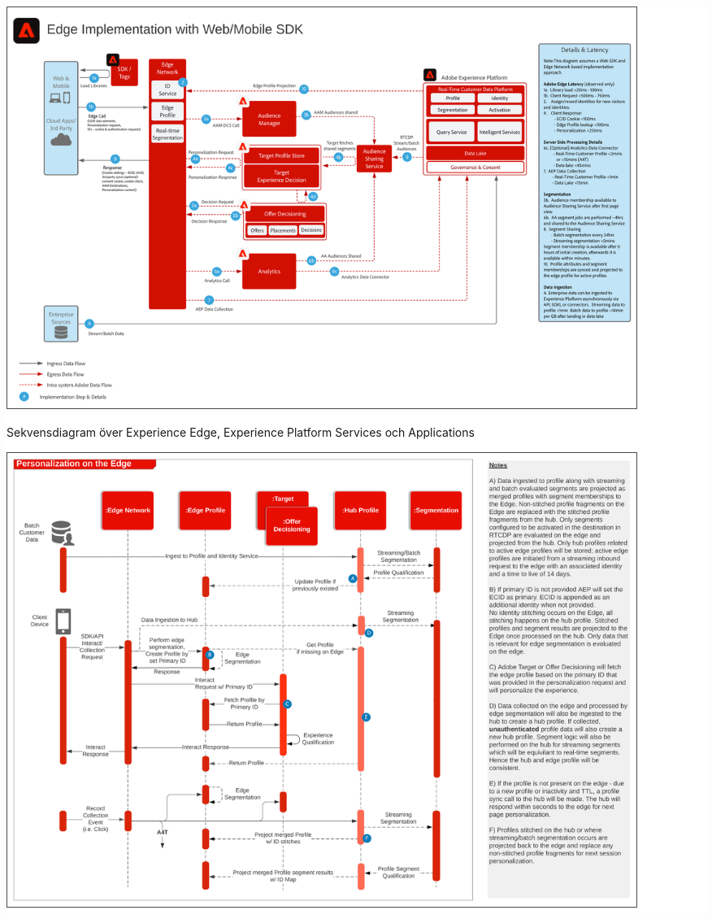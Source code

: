 <img src="assets/web_sdk_flow.svg" alt="Referensarkitektur för implementering med Experience Platform Web och Mobile SDK" style="width:90%; border:1px solid #4a4a4a" class="modal-image" />

Sekvensdiagram över Experience Edge, Experience Platform Services och Applications

<img src="assets/web_sdk_sequence.svg" alt="Referensarkitektur för Personalization-utkast online/offline" style="width:90%; border:1px solid #4a4a4a" class="modal-image" />
